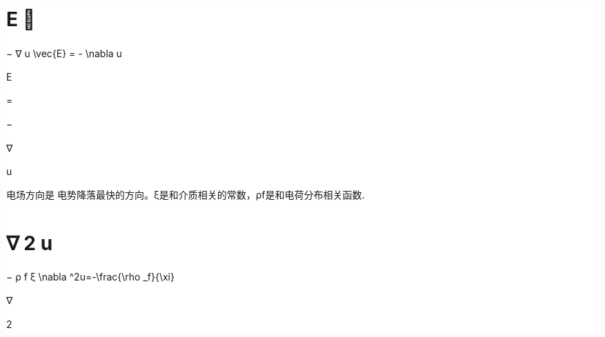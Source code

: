 


E
⃗
=
−
∇
u
\vec{E} = - \nabla u













E




=





−

∇

u
  
电场方向是 电势降落最快的方向。ξ是和介质相关的常数，ρf是和电荷分布相关函数.
  




∇
2
u
=
−
ρ
f
ξ
\nabla ^2u=-\frac{\rho \_f}{\xi}






∇









2
